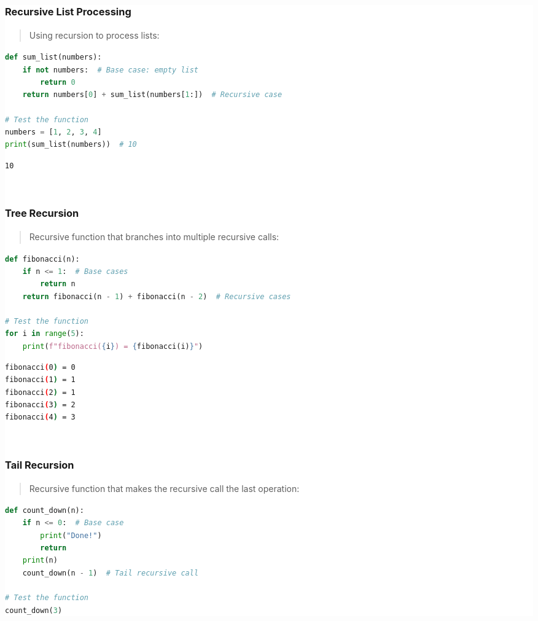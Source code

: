 ### Recursive List Processing

> Using recursion to process lists:

```python
def sum_list(numbers):
    if not numbers:  # Base case: empty list
        return 0
    return numbers[0] + sum_list(numbers[1:])  # Recursive case

# Test the function
numbers = [1, 2, 3, 4]
print(sum_list(numbers))  # 10
```

```sh
10
```

<br>

### Tree Recursion

> Recursive function that branches into multiple recursive calls:

```python
def fibonacci(n):
    if n <= 1:  # Base cases
        return n
    return fibonacci(n - 1) + fibonacci(n - 2)  # Recursive cases

# Test the function
for i in range(5):
    print(f"fibonacci({i}) = {fibonacci(i)}")
```

```sh
fibonacci(0) = 0
fibonacci(1) = 1
fibonacci(2) = 1
fibonacci(3) = 2
fibonacci(4) = 3
```

<br>

### Tail Recursion

> Recursive function that makes the recursive call the last operation:

```python
def count_down(n):
    if n <= 0:  # Base case
        print("Done!")
        return
    print(n)
    count_down(n - 1)  # Tail recursive call

# Test the function
count_down(3)
```
